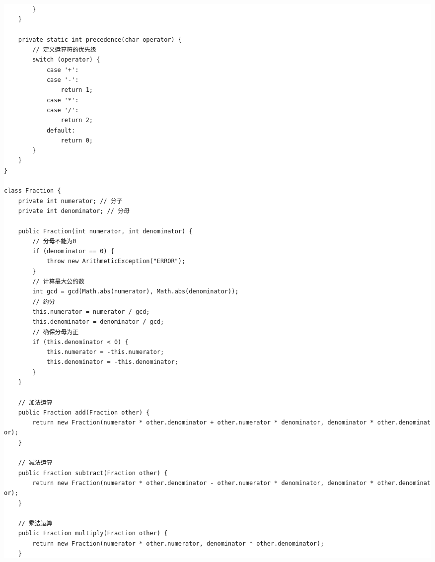            }
        }
    
        private static int precedence(char operator) {
            // 定义运算符的优先级
            switch (operator) {
                case '+':
                case '-':
                    return 1;
                case '*':
                case '/':
                    return 2;
                default:
                    return 0;
            }
        }
    }
    
    class Fraction {
        private int numerator; // 分子
        private int denominator; // 分母
    
        public Fraction(int numerator, int denominator) {
            // 分母不能为0
            if (denominator == 0) {
                throw new ArithmeticException("ERROR");
            }
            // 计算最大公约数
            int gcd = gcd(Math.abs(numerator), Math.abs(denominator));
            // 约分
            this.numerator = numerator / gcd;
            this.denominator = denominator / gcd;
            // 确保分母为正
            if (this.denominator < 0) {
                this.numerator = -this.numerator;
                this.denominator = -this.denominator;
            }
        }
    
        // 加法运算
        public Fraction add(Fraction other) {
            return new Fraction(numerator * other.denominator + other.numerator * denominator, denominator * other.denominator);
        }
    
        // 减法运算
        public Fraction subtract(Fraction other) {
            return new Fraction(numerator * other.denominator - other.numerator * denominator, denominator * other.denominator);
        }
    
        // 乘法运算
        public Fraction multiply(Fraction other) {
            return new Fraction(numerator * other.numerator, denominator * other.denominator);
        }
    